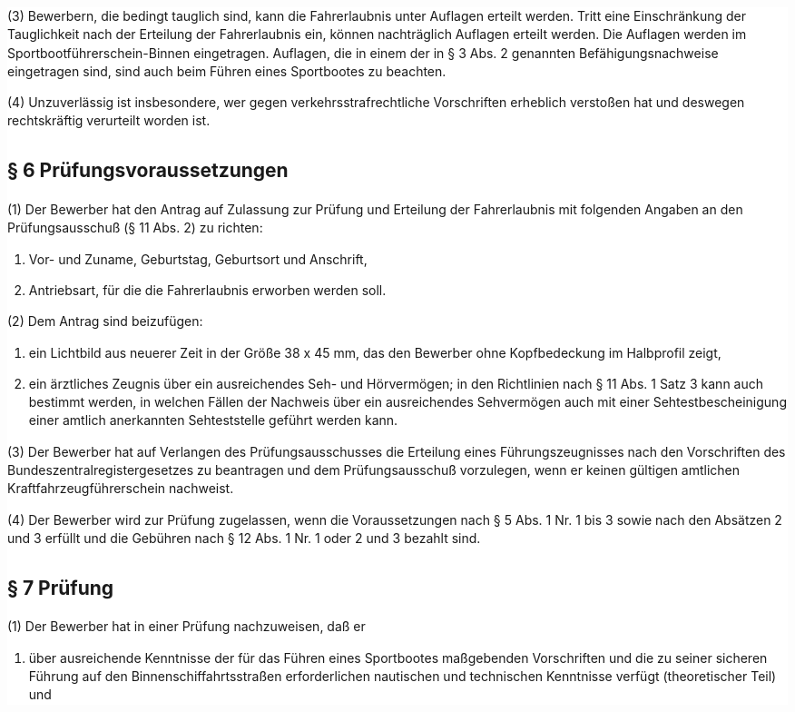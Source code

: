 (3) Bewerbern, die bedingt tauglich sind, kann die Fahrerlaubnis unter
Auflagen erteilt werden. Tritt eine Einschränkung der Tauglichkeit
nach der Erteilung der Fahrerlaubnis ein, können nachträglich Auflagen
erteilt werden. Die Auflagen werden im Sportbootführerschein-Binnen
eingetragen. Auflagen, die in einem der in § 3 Abs. 2 genannten
Befähigungsnachweise eingetragen sind, sind auch beim Führen eines
Sportbootes zu beachten.

(4) Unzuverlässig ist insbesondere, wer gegen verkehrsstrafrechtliche
Vorschriften erheblich verstoßen hat und deswegen rechtskräftig
verurteilt worden ist.


## § 6 Prüfungsvoraussetzungen

(1) Der Bewerber hat den Antrag auf Zulassung zur Prüfung und
Erteilung der Fahrerlaubnis mit folgenden Angaben an den
Prüfungsausschuß (§ 11 Abs. 2) zu richten:

1.  Vor- und Zuname, Geburtstag, Geburtsort und Anschrift,


2.  Antriebsart, für die die Fahrerlaubnis erworben werden soll.




(2) Dem Antrag sind beizufügen:

1.  ein Lichtbild aus neuerer Zeit in der Größe 38 x 45 mm, das den
    Bewerber ohne Kopfbedeckung im Halbprofil zeigt,


2.  ein ärztliches Zeugnis über ein ausreichendes Seh- und Hörvermögen; in
    den Richtlinien nach § 11 Abs. 1 Satz 3 kann auch bestimmt werden, in
    welchen Fällen der Nachweis über ein ausreichendes Sehvermögen auch
    mit einer Sehtestbescheinigung einer amtlich anerkannten Sehteststelle
    geführt werden kann.




(3) Der Bewerber hat auf Verlangen des Prüfungsausschusses die
Erteilung eines Führungszeugnisses nach den Vorschriften des
Bundeszentralregistergesetzes zu beantragen und dem Prüfungsausschuß
vorzulegen, wenn er keinen gültigen amtlichen
Kraftfahrzeugführerschein nachweist.

(4) Der Bewerber wird zur Prüfung zugelassen, wenn die Voraussetzungen
nach § 5 Abs. 1 Nr. 1 bis 3 sowie nach den Absätzen 2 und 3 erfüllt
und die Gebühren nach § 12 Abs. 1 Nr. 1 oder 2 und 3 bezahlt sind.


## § 7 Prüfung

(1) Der Bewerber hat in einer Prüfung nachzuweisen, daß er

1.  über ausreichende Kenntnisse der für das Führen eines Sportbootes
    maßgebenden Vorschriften und die zu seiner sicheren Führung auf den
    Binnenschiffahrtsstraßen erforderlichen nautischen und technischen
    Kenntnisse verfügt (theoretischer Teil) und
